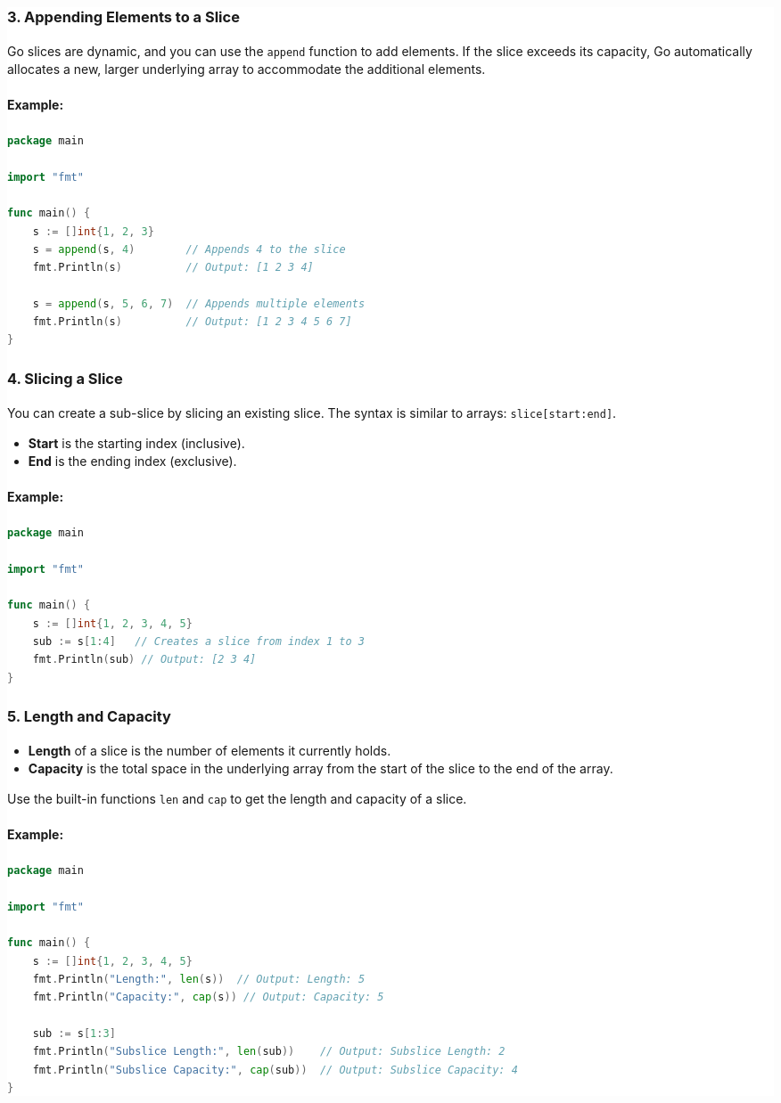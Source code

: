 ### 3. **Appending Elements to a Slice**

Go slices are dynamic, and you can use the `append` function to add elements. If the slice exceeds its capacity, Go automatically allocates a new, larger underlying array to accommodate the additional elements.

#### Example:
```go
package main

import "fmt"

func main() {
    s := []int{1, 2, 3}
    s = append(s, 4)        // Appends 4 to the slice
    fmt.Println(s)          // Output: [1 2 3 4]

    s = append(s, 5, 6, 7)  // Appends multiple elements
    fmt.Println(s)          // Output: [1 2 3 4 5 6 7]
}
```

### 4. **Slicing a Slice**

You can create a sub-slice by slicing an existing slice. The syntax is similar to arrays: `slice[start:end]`.

- **Start** is the starting index (inclusive).
- **End** is the ending index (exclusive).

#### Example:
```go
package main

import "fmt"

func main() {
    s := []int{1, 2, 3, 4, 5}
    sub := s[1:4]   // Creates a slice from index 1 to 3
    fmt.Println(sub) // Output: [2 3 4]
}
```

### 5. **Length and Capacity**

- **Length** of a slice is the number of elements it currently holds.
- **Capacity** is the total space in the underlying array from the start of the slice to the end of the array.

Use the built-in functions `len` and `cap` to get the length and capacity of a slice.

#### Example:
```go
package main

import "fmt"

func main() {
    s := []int{1, 2, 3, 4, 5}
    fmt.Println("Length:", len(s))  // Output: Length: 5
    fmt.Println("Capacity:", cap(s)) // Output: Capacity: 5

    sub := s[1:3]
    fmt.Println("Subslice Length:", len(sub))    // Output: Subslice Length: 2
    fmt.Println("Subslice Capacity:", cap(sub))  // Output: Subslice Capacity: 4
}
```
